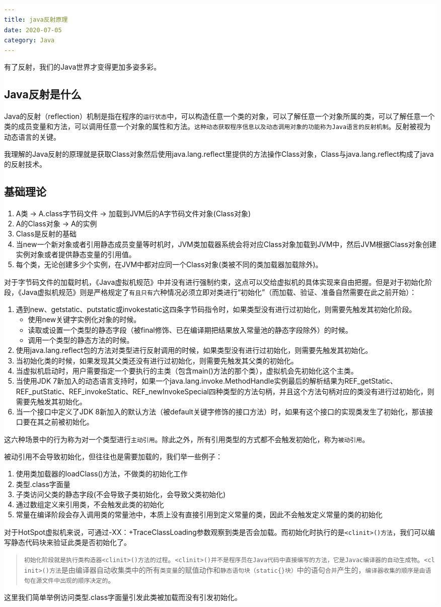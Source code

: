 ```yaml
---
title: java反射原理
date: 2020-07-05
category: Java
---
```


有了反射，我们的Java世界才变得更加多姿多彩。

## Java反射是什么

Java的反射（reflection）机制是指在程序的`运行状态`中，可以构造任意一个类的对象，可以了解任意一个对象所属的类，可以了解任意一个类的成员变量和方法，可以调用任意一个对象的属性和方法。`这种动态获取程序信息以及动态调用对象的功能称为Java语言的反射机制`。反射被视为动态语言的关键。

我理解的Java反射的原理就是获取Class对象然后使用java.lang.reflect里提供的方法操作Class对象，Class与java.lang.reflect构成了java的反射技术。

## 基础理论

1. A类 -> A.class字节码文件 -> 加载到JVM后的A字节码文件对象(Class对象)
2. A的Class对象 -> A的实例
3. Class是反射的基础
4. 当new一个新对象或者引用静态成员变量等时机时，JVM类加载器系统会将对应Class对象加载到JVM中，然后JVM根据Class对象创建实例对象或者提供静态变量的引用值。
5. 每个类，无论创建多少个实例，在JVM中都对应同一个Class对象(类被不同的类加载器加载除外)。

对于字节码文件的加载时机，《Java虚拟机规范》中并没有进行强制约束，这点可以交给虚拟机的具体实现来自由把握。但是对于初始化阶段，《Java虚拟机规范》则是严格规定了`有且只有`六种情况必须立即对类进行“初始化”（而加载、验证、准备自然需要在此之前开始）：

1. 遇到new、getstatic、putstatic或invokestatic这四条字节码指令时，如果类型没有进行过初始化，则需要先触发其初始化阶段。
    - 使用new关键字实例化对象的时候。
    - 读取或设置一个类型的静态字段（被final修饰、已在编译期把结果放入常量池的静态字段除外）的时候。
    - 调用一个类型的静态方法的时候。
2. 使用java.lang.reflect包的方法对类型进行反射调用的时候，如果类型没有进行过初始化，则需要先触发其初始化。
3. 当初始化类的时候，如果发现其父类还没有进行过初始化，则需要先触发其父类的初始化。
4. 当虚拟机启动时，用户需要指定一个要执行的主类（包含main()方法的那个类），虚拟机会先初始化这个主类。
5. 当使用JDK 7新加入的动态语言支持时，如果一个java.lang.invoke.MethodHandle实例最后的解析结果为REF_getStatic、REF_putStatic、REF_invokeStatic、REF_newInvokeSpecial四种类型的方法句柄，并且这个方法句柄对应的类没有进行过初始化，则需要先触发其初始化。
6. 当一个接口中定义了JDK 8新加入的默认方法（被default关键字修饰的接口方法）时，如果有这个接口的实现类发生了初始化，那该接口要在其之前被初始化。

这六种场景中的行为称为对一个类型进行`主动引用`。除此之外，所有引用类型的方式都不会触发初始化，称为`被动引用`。

被动引用不会导致初始化，但往往也是需要加载的，我们举一些例子：

1. 使用类加载器的loadClass()方法，不做类的初始化工作
2. 类型.class字面量
3. 子类访问父类的静态字段(不会导致子类初始化，会导致父类初始化)
4. 通过数组定义来引用类，不会触发此类的初始化
5. 常量在编译阶段会存入调用类的常量池中，本质上没有直接引用到定义常量的类，因此不会触发定义常量的类的初始化

对于HotSpot虚拟机来说，可通过-XX：+TraceClassLoading参数观察到类是否会加载。而初始化时执行的是`<clinit>()方法`，我们可以编写静态代码块来验证此类是否初始化了。

>`初始化阶段就是执行类构造器<clinit>()方法的过程`。`<clinit>()并不是程序员在Java代码中直接编写的方法，它是Javac编译器的自动生成物`。`<clinit>()方法`是由编译器自动收集类中的所有`类变量`的赋值动作和`静态语句块（static{}块）`中的语句`合并`产生的，`编译器收集的顺序是由语句在源文件中出现的顺序决定的`。

这里我们简单举例访问类型.class字面量引发此类被加载而没有引发初始化。
